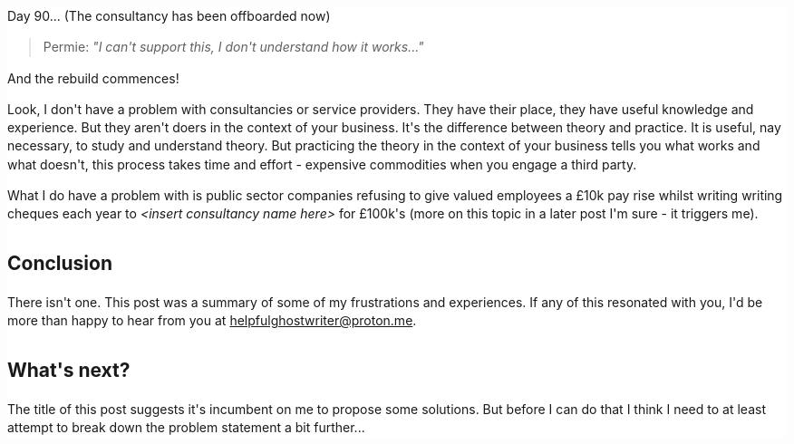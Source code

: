 Day 90... (The consultancy has been offboarded now)  
> Permie: _"I can't support this, I don't understand how it works..."_ 

And the rebuild commences!

Look, I don't have a problem with consultancies or service providers.  They have their place, they have useful knowledge and experience.  But they aren't doers in the context of your business.  It's the difference between theory and practice.  It is useful, nay necessary, to study and understand theory.  But practicing the theory in the context of your business tells you what works and what doesn't, this process takes time and effort - expensive commodities when you engage a third party.

What I do have a problem with is public sector companies refusing to give valued employees a £10k pay rise whilst writing writing cheques each year to _\<insert consultancy name here\>_ for £100k's (more on this topic in a later post I'm sure - it triggers me).

## Conclusion
There isn't one.  This post was a summary of some of my frustrations and experiences. If any of this resonated with you, I'd be more than happy to hear from you at helpfulghostwriter@proton.me.

## What's next?
The title of this post suggests it's incumbent on me to propose some solutions. But before I can do that I think I need to at least attempt to break down the problem statement a bit further...
